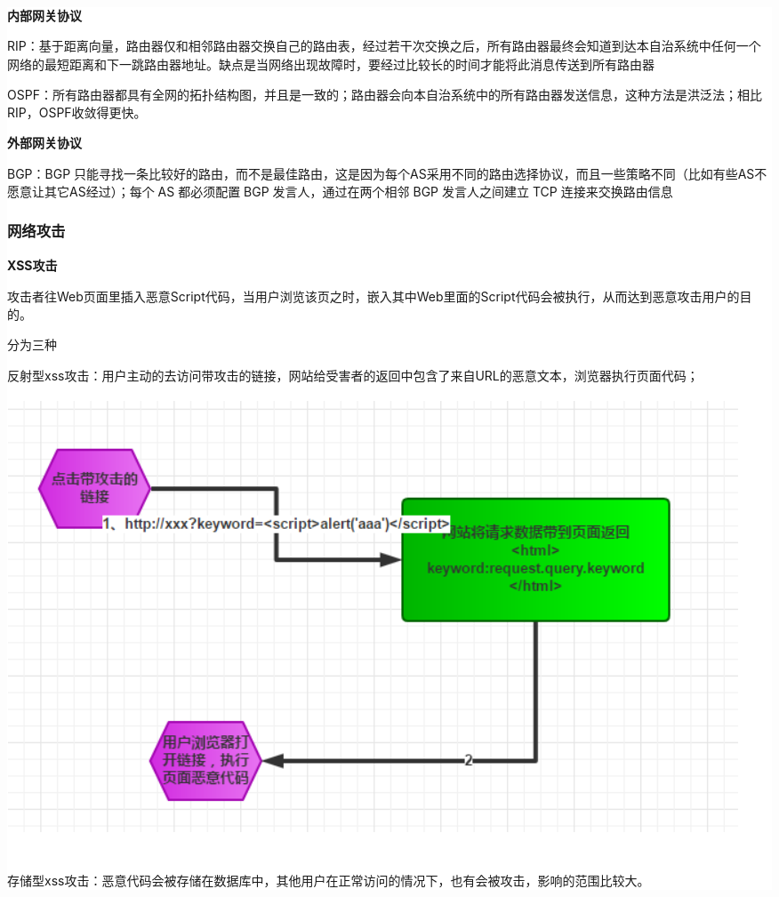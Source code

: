 **内部网关协议**

RIP：基于距离向量，路由器仅和相邻路由器交换自己的路由表，经过若干次交换之后，所有路由器最终会知道到达本自治系统中任何一个网络的最短距离和下一跳路由器地址。缺点是当网络出现故障时，要经过比较长的时间才能将此消息传送到所有路由器

OSPF：所有路由器都具有全网的拓扑结构图，并且是一致的；路由器会向本自治系统中的所有路由器发送信息，这种方法是洪泛法；相比RIP，OSPF收敛得更快。

**外部网关协议**

BGP：BGP 只能寻找一条比较好的路由，而不是最佳路由，这是因为每个AS采用不同的路由选择协议，而且一些策略不同（比如有些AS不愿意让其它AS经过）；每个 AS 都必须配置 BGP 发言人，通过在两个相邻 BGP 发言人之间建立 TCP 连接来交换路由信息



### 网络攻击

**XSS攻击**

攻击者往Web页面里插入恶意Script代码，当用户浏览该页之时，嵌入其中Web里面的Script代码会被执行，从而达到恶意攻击用户的目的。

分为三种

反射型xss攻击：用户主动的去访问带攻击的链接，网站给受害者的返回中包含了来自URL的恶意文本，浏览器执行页面代码；

![image-20220724205720813](%E7%94%A8%E5%88%B0%E7%9A%84%E5%9B%BE%E7%89%87/image-20220724205720813.png)

存储型xss攻击：恶意代码会被存储在数据库中，其他用户在正常访问的情况下，也有会被攻击，影响的范围比较大。
